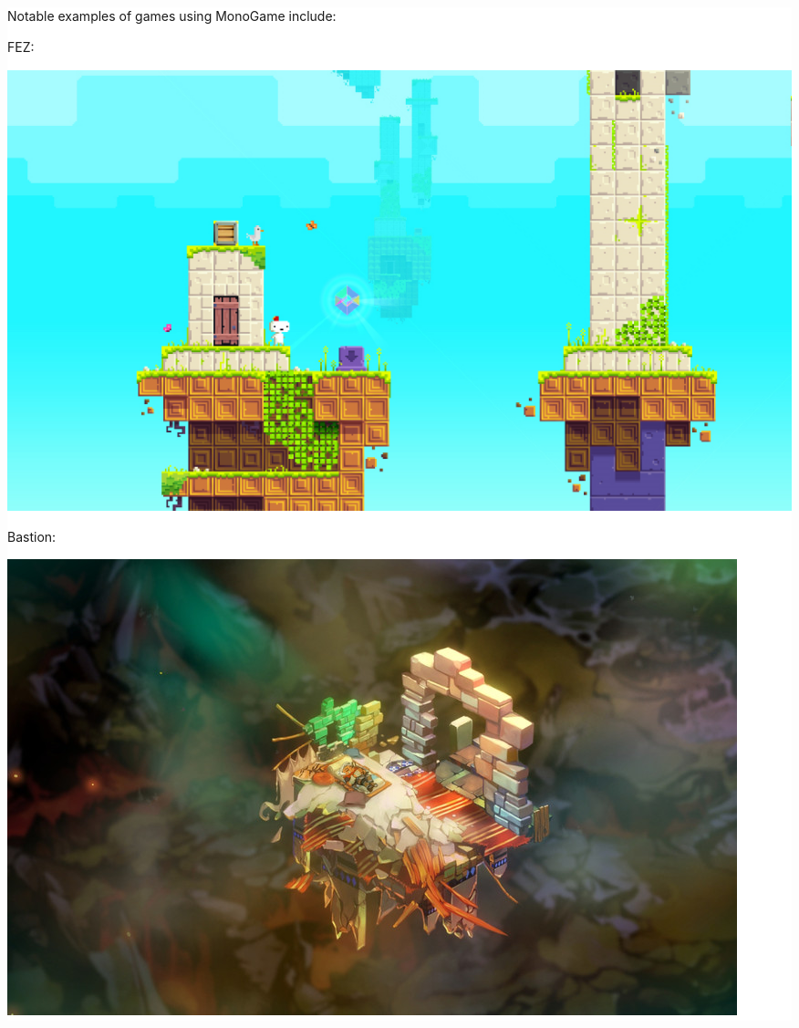 Notable examples of games using MonoGame include:

FEZ:

![](images/image7.png "FEZ")

Bastion:

![](images/image8.jpg "Bastion")
